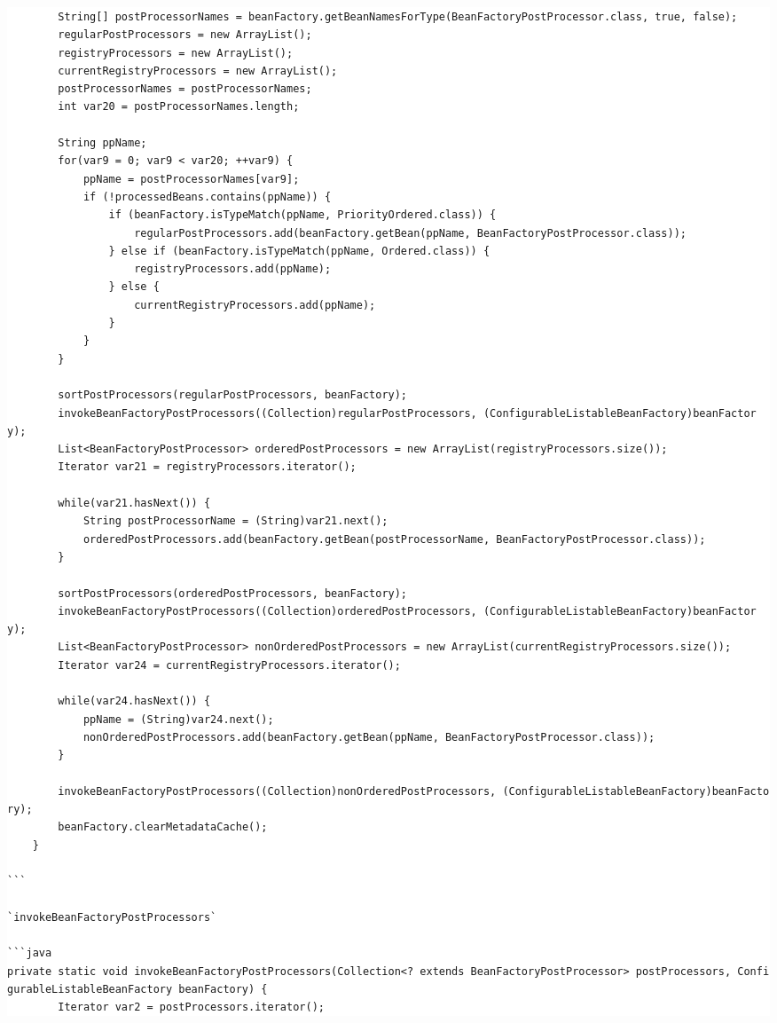             String[] postProcessorNames = beanFactory.getBeanNamesForType(BeanFactoryPostProcessor.class, true, false);
            regularPostProcessors = new ArrayList();
            registryProcessors = new ArrayList();
            currentRegistryProcessors = new ArrayList();
            postProcessorNames = postProcessorNames;
            int var20 = postProcessorNames.length;
    
            String ppName;
            for(var9 = 0; var9 < var20; ++var9) {
                ppName = postProcessorNames[var9];
                if (!processedBeans.contains(ppName)) {
                    if (beanFactory.isTypeMatch(ppName, PriorityOrdered.class)) {
                        regularPostProcessors.add(beanFactory.getBean(ppName, BeanFactoryPostProcessor.class));
                    } else if (beanFactory.isTypeMatch(ppName, Ordered.class)) {
                        registryProcessors.add(ppName);
                    } else {
                        currentRegistryProcessors.add(ppName);
                    }
                }
            }
    
            sortPostProcessors(regularPostProcessors, beanFactory);
            invokeBeanFactoryPostProcessors((Collection)regularPostProcessors, (ConfigurableListableBeanFactory)beanFactory);
            List<BeanFactoryPostProcessor> orderedPostProcessors = new ArrayList(registryProcessors.size());
            Iterator var21 = registryProcessors.iterator();
    
            while(var21.hasNext()) {
                String postProcessorName = (String)var21.next();
                orderedPostProcessors.add(beanFactory.getBean(postProcessorName, BeanFactoryPostProcessor.class));
            }
    
            sortPostProcessors(orderedPostProcessors, beanFactory);
            invokeBeanFactoryPostProcessors((Collection)orderedPostProcessors, (ConfigurableListableBeanFactory)beanFactory);
            List<BeanFactoryPostProcessor> nonOrderedPostProcessors = new ArrayList(currentRegistryProcessors.size());
            Iterator var24 = currentRegistryProcessors.iterator();
    
            while(var24.hasNext()) {
                ppName = (String)var24.next();
                nonOrderedPostProcessors.add(beanFactory.getBean(ppName, BeanFactoryPostProcessor.class));
            }
    
            invokeBeanFactoryPostProcessors((Collection)nonOrderedPostProcessors, (ConfigurableListableBeanFactory)beanFactory);
            beanFactory.clearMetadataCache();
        }
    
    ```

    `invokeBeanFactoryPostProcessors`

    ```java
    private static void invokeBeanFactoryPostProcessors(Collection<? extends BeanFactoryPostProcessor> postProcessors, ConfigurableListableBeanFactory beanFactory) {
            Iterator var2 = postProcessors.iterator();
    